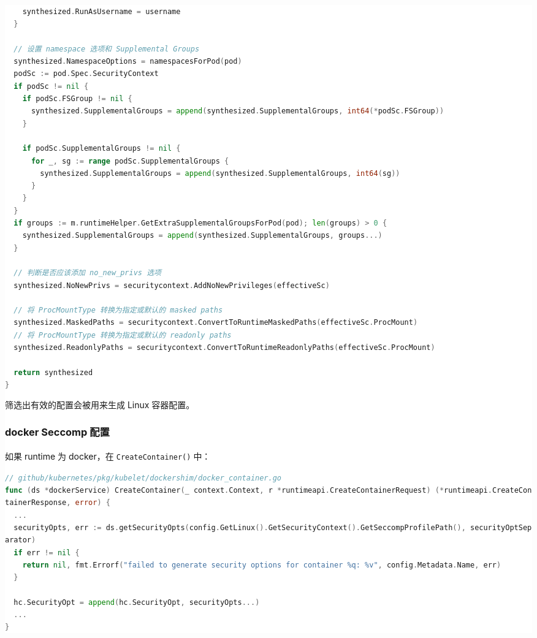 ```go
    synthesized.RunAsUsername = username
  }

  // 设置 namespace 选项和 Supplemental Groups
  synthesized.NamespaceOptions = namespacesForPod(pod)
  podSc := pod.Spec.SecurityContext
  if podSc != nil {
    if podSc.FSGroup != nil {
      synthesized.SupplementalGroups = append(synthesized.SupplementalGroups, int64(*podSc.FSGroup))
    }

    if podSc.SupplementalGroups != nil {
      for _, sg := range podSc.SupplementalGroups {
        synthesized.SupplementalGroups = append(synthesized.SupplementalGroups, int64(sg))
      }
    }
  }
  if groups := m.runtimeHelper.GetExtraSupplementalGroupsForPod(pod); len(groups) > 0 {
    synthesized.SupplementalGroups = append(synthesized.SupplementalGroups, groups...)
  }

  // 判断是否应该添加 no_new_privs 选项
  synthesized.NoNewPrivs = securitycontext.AddNoNewPrivileges(effectiveSc)

  // 将 ProcMountType 转换为指定或默认的 masked paths
  synthesized.MaskedPaths = securitycontext.ConvertToRuntimeMaskedPaths(effectiveSc.ProcMount)
  // 将 ProcMountType 转换为指定或默认的 readonly paths
  synthesized.ReadonlyPaths = securitycontext.ConvertToRuntimeReadonlyPaths(effectiveSc.ProcMount)

  return synthesized
}
```

筛选出有效的配置会被用来生成 Linux 容器配置。

### docker Seccomp 配置

如果 runtime 为 docker，在 `CreateContainer()` 中：

```go
// github/kubernetes/pkg/kubelet/dockershim/docker_container.go
func (ds *dockerService) CreateContainer(_ context.Context, r *runtimeapi.CreateContainerRequest) (*runtimeapi.CreateContainerResponse, error) {
  ...
  securityOpts, err := ds.getSecurityOpts(config.GetLinux().GetSecurityContext().GetSeccompProfilePath(), securityOptSeparator)
  if err != nil {
    return nil, fmt.Errorf("failed to generate security options for container %q: %v", config.Metadata.Name, err)
  }

  hc.SecurityOpt = append(hc.SecurityOpt, securityOpts...)
  ...
}
```
